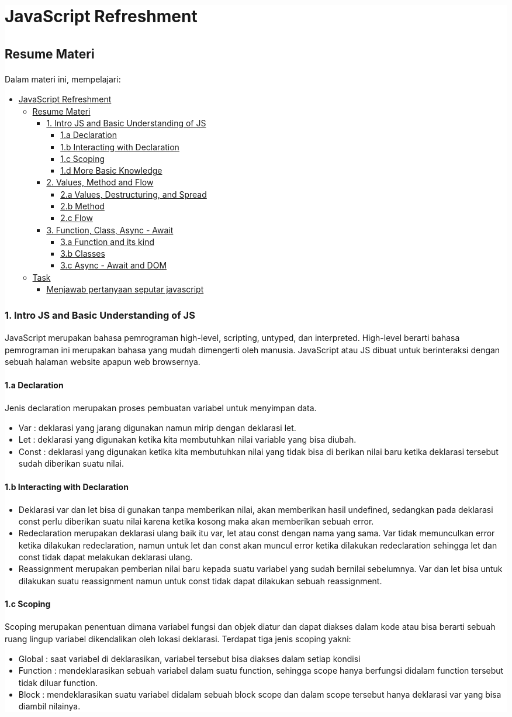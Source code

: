 # JavaScript Refreshment

## Resume Materi
Dalam materi ini, mempelajari:
- [JavaScript Refreshment](#javascript-refreshment)
  - [Resume Materi](#resume-materi)
    - [1. Intro JS and Basic Understanding of JS](#1-intro-js-and-basic-understanding-of-js)
      - [1.a Declaration](#1a-declaration)
      - [1.b Interacting with Declaration](#1b-interacting-with-declaration)
      - [1.c Scoping](#1c-scoping)
      - [1.d More Basic Knowledge](#1d-more-basic-knowledge)
    - [2. Values, Method and Flow](#2-values-method-and-flow)
      - [2.a Values, Destructuring, and Spread](#2a-values-destructuring-and-spread)
      - [2.b Method](#2b-method)
      - [2.c Flow](#2c-flow)
    - [3. Function, Class, Async - Await](#3-function-class-async---await)
      - [3.a Function and its kind](#3a-function-and-its-kind)
      - [3.b Classes](#3b-classes)
      - [3.c Async - Await and DOM](#3c-async---await-and-dom)
  - [Task](#task)
    - [Menjawab pertanyaan seputar javascript](#menjawab-pertanyaan-seputar-javascript)

### 1. Intro JS and Basic Understanding of JS

JavaScript merupakan bahasa pemrograman high-level, scripting, untyped, dan interpreted. High-level berarti bahasa pemrograman ini merupakan bahasa yang mudah dimengerti oleh manusia. JavaScript atau JS dibuat untuk berinteraksi dengan sebuah halaman website apapun web browsernya.

#### 1.a Declaration
Jenis declaration merupakan proses pembuatan variabel untuk menyimpan data.
- Var : deklarasi yang jarang digunakan namun mirip dengan deklarasi let.
- Let : deklarasi yang digunakan ketika kita membutuhkan nilai variable yang bisa diubah.
- Const : deklarasi yang digunakan ketika kita membutuhkan nilai yang tidak bisa di berikan nilai baru ketika deklarasi tersebut sudah diberikan suatu nilai.

#### 1.b Interacting with Declaration
- Deklarasi var dan let bisa di gunakan tanpa memberikan nilai, akan memberikan hasil undefined, sedangkan pada deklarasi const perlu diberikan suatu nilai karena ketika kosong maka akan memberikan sebuah error.
- Redeclaration merupakan deklarasi ulang baik itu var, let atau const dengan nama yang sama. Var tidak memunculkan error ketika dilakukan redeclaration, namun untuk let dan const akan muncul error ketika dilakukan redeclaration sehingga let dan const tidak dapat melakukan deklarasi ulang.
- Reassignment merupakan pemberian nilai baru kepada suatu variabel yang sudah bernilai sebelumnya. Var dan let bisa untuk dilakukan suatu reassignment namun untuk const tidak dapat dilakukan sebuah reassignment.

#### 1.c Scoping 
Scoping merupakan penentuan dimana variabel fungsi dan objek diatur dan dapat diakses dalam kode atau bisa berarti sebuah ruang lingup variabel dikendalikan oleh lokasi deklarasi. Terdapat tiga jenis scoping yakni:
- Global : saat variabel di deklarasikan, variabel tersebut bisa diakses dalam setiap kondisi
- Function : mendeklarasikan sebuah variabel dalam suatu function, sehingga scope hanya berfungsi didalam function tersebut tidak diluar function.
- Block : mendeklarasikan suatu variabel didalam sebuah block scope dan dalam scope tersebut hanya deklarasi var yang bisa diambil nilainya. 
